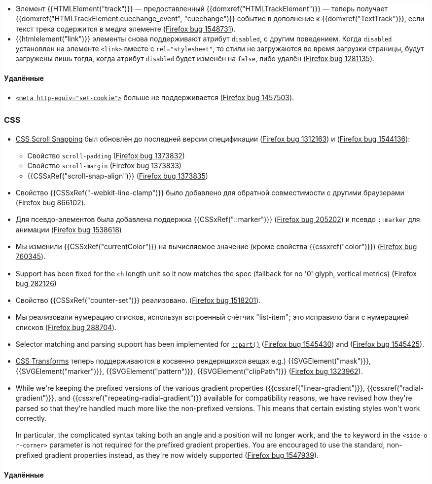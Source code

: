 - Элемент {{HTMLElement("track")}} — предоставленный {{domxref("HTMLTrackElement")}} — теперь получает {{domxref("HTMLTrackElement.cuechange_event", "cuechange")}} событие в дополнение к {{domxref("TextTrack")}}, если текст трека содержится в медиа элементе ([Firefox bug 1548731](https://bugzil.la/1548731)).
- {{htmlelement("link")}} элементы снова поддерживают атрибут `disabled`, с другим поведением. Когда `disabled` установлен на элементе `<link>` вместе с `rel="stylesheet"`, то стили не загружаются во время загрузки страницы, будут загружены лишь тогда, когда атрибут `disabled` будет изменён на `false`, либо удалён ([Firefox bug 1281135](https://bugzil.la/1281135)).

#### Удалённые

- [`<meta http-equiv="set-cookie">`](/ru/docs/Web/HTML/Reference/Elements/meta) больше не поддерживается ([Firefox bug 1457503](https://bugzil.la/1457503)).

### CSS

- [CSS Scroll Snapping](/ru/docs/Web/CSS/CSS_Scroll_Snap) был обновлён до последней версии спецификации ([Firefox bug 1312163](https://bugzil.la/1312163)) и ([Firefox bug 1544136](https://bugzil.la/1544136)):
  - Свойство `scroll-padding` ([Firefox bug 1373832](https://bugzil.la/1373832))
  - Свойство `scroll-margin` ([Firefox bug 1373833](https://bugzil.la/1373833))
  - {{CSSxRef("scroll-snap-align")}} ([Firefox bug 1373835](https://bugzil.la/1373835))

- Свойство {{CSSxRef("-webkit-line-clamp")}} было добавлено для обратной совместимости с другими браузерами ([Firefox bug 866102](https://bugzil.la/866102)).
- Для псевдо-элементов была добавлена поддержка {{CSSxRef("::marker")}} ([Firefox bug 205202](https://bugzil.la/205202)) и псевдо `::marker` для анимации ([Firefox bug 1538618](https://bugzil.la/1538618))
- Мы изменили {{CSSxRef("currentColor")}} на вычисляемое значение (кроме свойства {{cssxref("color")}}) ([Firefox bug 760345](https://bugzil.la/760345)).
- Support has been fixed for the `ch` length unit so it now matches the spec (fallback for no '0' glyph, vertical metrics) ([Firefox bug 282126](https://bugzil.la/282126))
- Свойство {{CSSxRef("counter-set")}} реализовано. ([Firefox bug 1518201](https://bugzil.la/1518201)).
- Мы реализовали нумерацию списков, используя встроенный счётчик "list-item"; это исправило баги с нумерацией списков ([Firefox bug 288704](https://bugzil.la/288704)).
- Selector matching and parsing support has been implemented for [`::part()`](/ru/docs/Web/CSS/::part) ([Firefox bug 1545430](https://bugzil.la/1545430)) and ([Firefox bug 1545425](https://bugzil.la/1545425)).
- [CSS Transforms](/ru/docs/Web/CSS/CSS_transforms) теперь поддерживаются в косвенно рендерящихся вещах e.g.) {{SVGElement("mask")}}, {{SVGElement("marker")}}, {{SVGElement("pattern")}}, {{SVGElement("clipPath")}} ([Firefox bug 1323962](https://bugzil.la/1323962)).
- While we're keeping the prefixed versions of the various gradient properties ({{cssxref("linear-gradient")}}, {{cssxref("radial-gradient")}}, and {{cssxref("repeating-radial-gradient")}} available for compatibility reasons, we have revised how they're parsed so that they're handled much more like the non-prefixed versions. This means that certain existing styles won't work correctly.

  In particular, the complicated syntax taking both an angle and a position will no longer work, and the `to` keyword in the `<side-or-corner>` parameter is not required for the prefixed gradient properties. You are encouraged to use the standard, non-prefixed gradient properties instead, as they're now widely supported ([Firefox bug 1547939](https://bugzil.la/1547939)).

#### Удалённые
